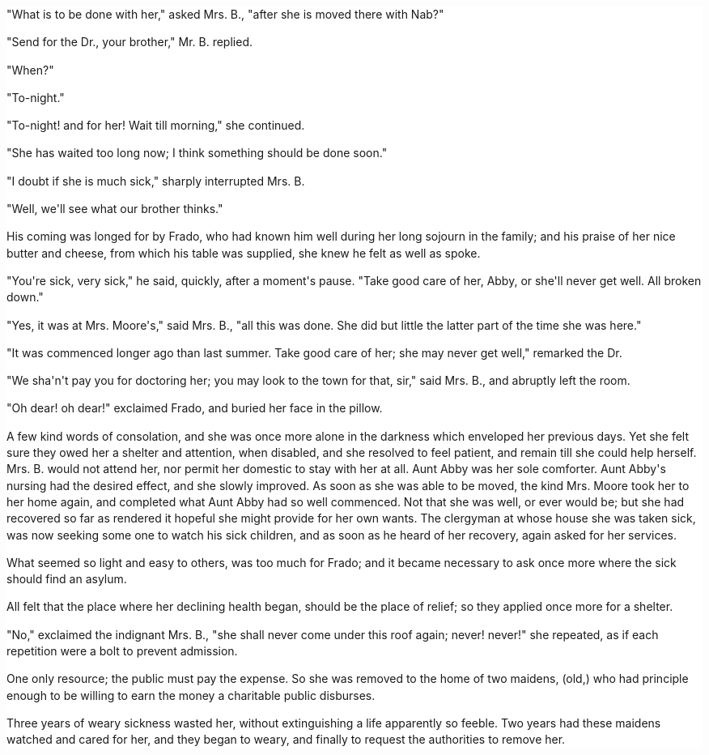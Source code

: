 "What is to be done with her," asked Mrs. B., "after she is moved there with Nab?"

"Send for the Dr., your brother," Mr. B. replied.

"When?"

"To-night."

"To-night! and for her! Wait till morning," she continued.

"She has waited too long now; I think something should be done soon."

"I doubt if she is much sick," sharply interrupted Mrs. B.

"Well, we'll see what our brother thinks."

His coming was longed for by Frado, who had known him well during her long sojourn in the family; and his praise of her nice butter and cheese, from which his table was supplied, she knew he felt as well as spoke.

"You're sick, very sick," he said, quickly, after a moment's pause. "Take good care of her, Abby, or she'll never get well. All broken down."

"Yes, it was at Mrs. Moore's," said Mrs. B., "all this was done. She did but little the latter part of the time she was here."

"It was commenced longer ago than last summer. Take good care of her; she may never get well," remarked the Dr.

"We sha'n't pay you for doctoring her; you may look to the town for that, sir," said Mrs. B., and abruptly left the room.

"Oh dear! oh dear!" exclaimed Frado, and buried her face in the pillow.

A few kind words of consolation, and she was once more alone in the darkness which enveloped her previous days. Yet she felt sure they owed her a shelter and attention, when disabled, and she resolved to feel patient, and remain till she could help herself. Mrs. B. would not attend her, nor permit her domestic to stay with her at all. Aunt Abby was her sole comforter. Aunt Abby's nursing had the desired effect, and she slowly improved. As soon as she was able to be moved, the kind Mrs. Moore took her to her home again, and completed what Aunt Abby had so well commenced. Not that she was well, or ever would be; but she had recovered so far as rendered it hopeful she might provide for her own wants. The clergyman at whose house she was taken sick, was now seeking some one to watch his sick children, and as soon as he heard of her recovery, again asked for her services.

What seemed so light and easy to others, was too much for Frado; and it became necessary to ask once more where the sick should find an asylum.

All felt that the place where her declining health began, should be the place of relief; so they applied once more for a shelter.

"No," exclaimed the indignant Mrs. B., "she shall never come under this roof again; never! never!" she repeated, as if each repetition were a bolt to prevent admission.

One only resource; the public must pay the expense. So she was removed to the home of two maidens, (old,) who had principle enough to be willing to earn the money a charitable public disburses.

Three years of weary sickness wasted her, without extinguishing a life apparently so feeble. Two years had these maidens watched and cared for her, and they began to weary, and finally to request the authorities to remove her.

